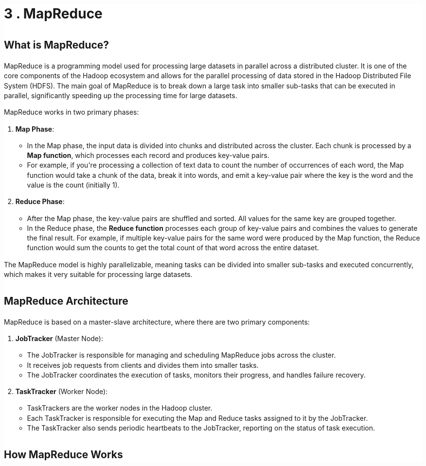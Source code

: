 # 3 . **MapReduce**

## **What is MapReduce?**

MapReduce is a programming model used for processing large datasets in parallel across a distributed cluster. It is one of the core components of the Hadoop ecosystem and allows for the parallel processing of data stored in the Hadoop Distributed File System (HDFS). The main goal of MapReduce is to break down a large task into smaller sub-tasks that can be executed in parallel, significantly speeding up the processing time for large datasets.

MapReduce works in two primary phases:

1. **Map Phase**:

   * In the Map phase, the input data is divided into chunks and distributed across the cluster. Each chunk is processed by a **Map function**, which processes each record and produces key-value pairs.
   * For example, if you're processing a collection of text data to count the number of occurrences of each word, the Map function would take a chunk of the data, break it into words, and emit a key-value pair where the key is the word and the value is the count (initially 1).

2. **Reduce Phase**:

   * After the Map phase, the key-value pairs are shuffled and sorted. All values for the same key are grouped together.
   * In the Reduce phase, the **Reduce function** processes each group of key-value pairs and combines the values to generate the final result. For example, if multiple key-value pairs for the same word were produced by the Map function, the Reduce function would sum the counts to get the total count of that word across the entire dataset.

The MapReduce model is highly parallelizable, meaning tasks can be divided into smaller sub-tasks and executed concurrently, which makes it very suitable for processing large datasets.

## **MapReduce Architecture**

MapReduce is based on a master-slave architecture, where there are two primary components:

1. **JobTracker** (Master Node):

   * The JobTracker is responsible for managing and scheduling MapReduce jobs across the cluster.
   * It receives job requests from clients and divides them into smaller tasks.
   * The JobTracker coordinates the execution of tasks, monitors their progress, and handles failure recovery.

2. **TaskTracker** (Worker Node):

   * TaskTrackers are the worker nodes in the Hadoop cluster.
   * Each TaskTracker is responsible for executing the Map and Reduce tasks assigned to it by the JobTracker.
   * The TaskTracker also sends periodic heartbeats to the JobTracker, reporting on the status of task execution.

## **How MapReduce Works**
